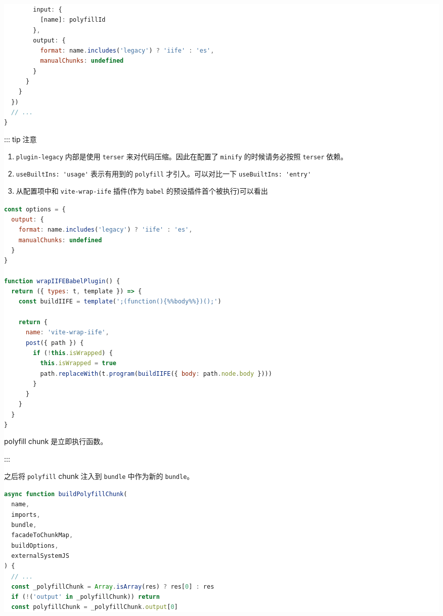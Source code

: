 ```js
        input: {
          [name]: polyfillId
        },
        output: {
          format: name.includes('legacy') ? 'iife' : 'es',
          manualChunks: undefined
        }
      }
    }
  })
  // ...
}
```

::: tip 注意

1. `plugin-legacy` 内部是使用 `terser` 来对代码压缩。因此在配置了 `minify` 的时候请务必按照 `terser` 依赖。
2. `useBuiltIns: 'usage'` 表示有用到的 `polyfill` 才引入。可以对比一下 `useBuiltIns: 'entry'`

3. 从配置项中和 `vite-wrap-iife` 插件(作为 `babel` 的预设插件首个被执行)可以看出

```js
const options = {
  output: {
    format: name.includes('legacy') ? 'iife' : 'es',
    manualChunks: undefined
  }
}

function wrapIIFEBabelPlugin() {
  return ({ types: t, template }) => {
    const buildIIFE = template(';(function(){%%body%%})();')

    return {
      name: 'vite-wrap-iife',
      post({ path }) {
        if (!this.isWrapped) {
          this.isWrapped = true
          path.replaceWith(t.program(buildIIFE({ body: path.node.body })))
        }
      }
    }
  }
}

```

polyfill chunk 是立即执行函数。

:::

之后将 `polyfill` chunk 注入到 `bundle` 中作为新的 `bundle`。

```js
async function buildPolyfillChunk(
  name,
  imports,
  bundle,
  facadeToChunkMap,
  buildOptions,
  externalSystemJS
) {
  // ...
  const _polyfillChunk = Array.isArray(res) ? res[0] : res
  if (!('output' in _polyfillChunk)) return
  const polyfillChunk = _polyfillChunk.output[0]

```